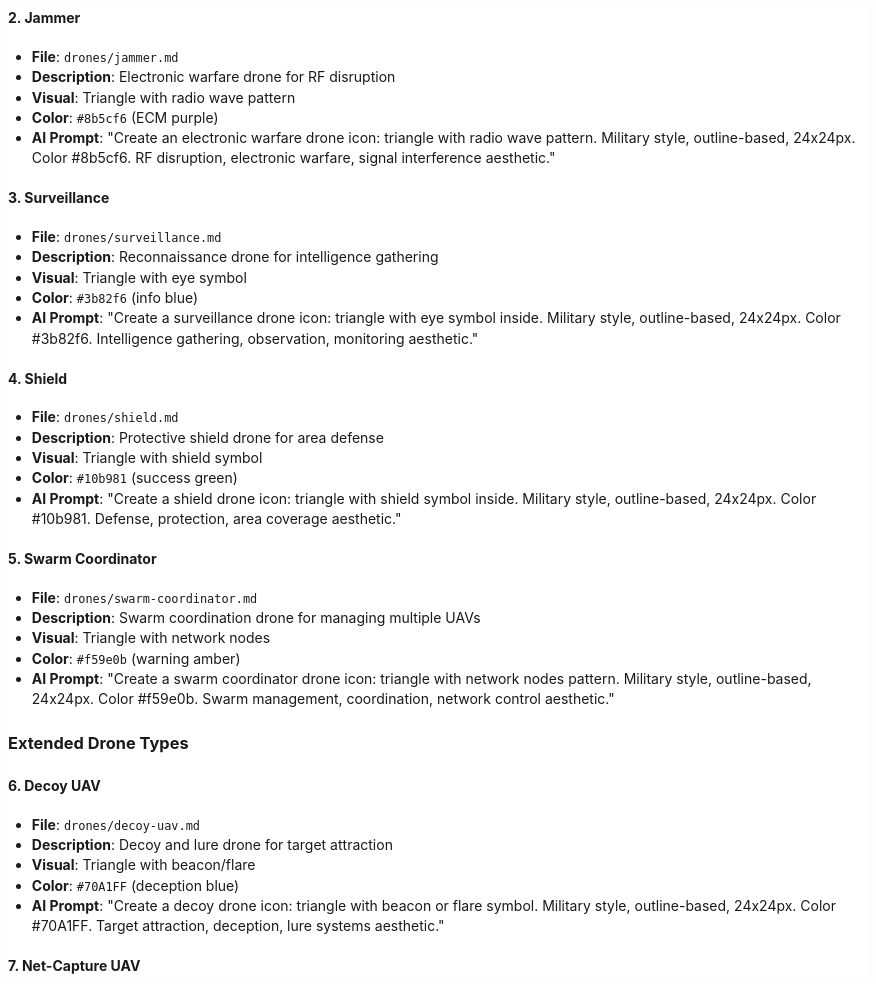 #### 2. Jammer

- **File**: `drones/jammer.md`
- **Description**: Electronic warfare drone for RF disruption
- **Visual**: Triangle with radio wave pattern
- **Color**: `#8b5cf6` (ECM purple)
- **AI Prompt**: "Create an electronic warfare drone icon: triangle with radio
  wave pattern. Military style, outline-based, 24x24px. Color #8b5cf6. RF
  disruption, electronic warfare, signal interference aesthetic."

#### 3. Surveillance

- **File**: `drones/surveillance.md`
- **Description**: Reconnaissance drone for intelligence gathering
- **Visual**: Triangle with eye symbol
- **Color**: `#3b82f6` (info blue)
- **AI Prompt**: "Create a surveillance drone icon: triangle with eye symbol
  inside. Military style, outline-based, 24x24px. Color #3b82f6. Intelligence
  gathering, observation, monitoring aesthetic."

#### 4. Shield

- **File**: `drones/shield.md`
- **Description**: Protective shield drone for area defense
- **Visual**: Triangle with shield symbol
- **Color**: `#10b981` (success green)
- **AI Prompt**: "Create a shield drone icon: triangle with shield symbol
  inside. Military style, outline-based, 24x24px. Color #10b981. Defense,
  protection, area coverage aesthetic."

#### 5. Swarm Coordinator

- **File**: `drones/swarm-coordinator.md`
- **Description**: Swarm coordination drone for managing multiple UAVs
- **Visual**: Triangle with network nodes
- **Color**: `#f59e0b` (warning amber)
- **AI Prompt**: "Create a swarm coordinator drone icon: triangle with network
  nodes pattern. Military style, outline-based, 24x24px. Color #f59e0b. Swarm
  management, coordination, network control aesthetic."

### Extended Drone Types

#### 6. Decoy UAV

- **File**: `drones/decoy-uav.md`
- **Description**: Decoy and lure drone for target attraction
- **Visual**: Triangle with beacon/flare
- **Color**: `#70A1FF` (deception blue)
- **AI Prompt**: "Create a decoy drone icon: triangle with beacon or flare
  symbol. Military style, outline-based, 24x24px. Color #70A1FF. Target
  attraction, deception, lure systems aesthetic."

#### 7. Net-Capture UAV

